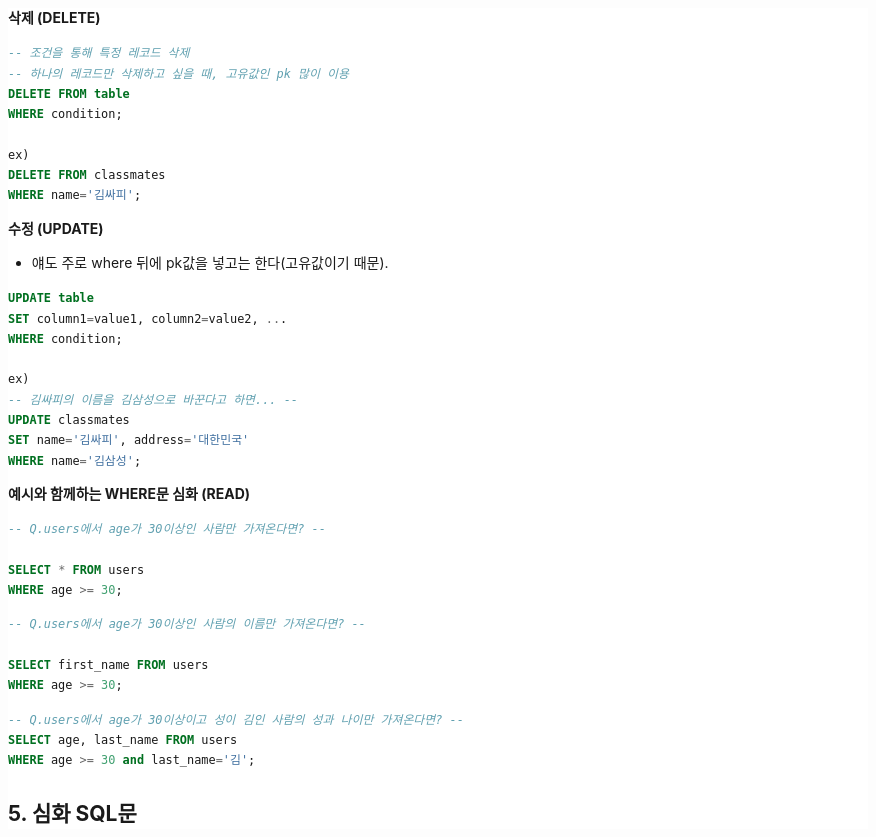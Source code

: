 

**삭제 (DELETE)**

```sql
-- 조건을 통해 특정 레코드 삭제
-- 하나의 레코드만 삭제하고 싶을 때, 고유값인 pk 많이 이용
DELETE FROM table
WHERE condition;

ex)	
DELETE FROM classmates
WHERE name='김싸피';
```



**수정 (UPDATE)**

- 얘도 주로 where 뒤에 pk값을 넣고는 한다(고유값이기 때문).

```sql
UPDATE table
SET column1=value1, column2=value2, ...
WHERE condition;

ex)
-- 김싸피의 이름을 김삼성으로 바꾼다고 하면... --
UPDATE classmates
SET name='김싸피', address='대한민국'
WHERE name='김삼성';
```



**예시와 함께하는 WHERE문 심화 (READ)**

```sql
-- Q.users에서 age가 30이상인 사람만 가져온다면? --

SELECT * FROM users
WHERE age >= 30;
```

```sql
-- Q.users에서 age가 30이상인 사람의 이름만 가져온다면? --

SELECT first_name FROM users
WHERE age >= 30;
```

```sql
-- Q.users에서 age가 30이상이고 성이 김인 사람의 성과 나이만 가져온다면? --
SELECT age, last_name FROM users
WHERE age >= 30 and last_name='김';
```



## 5. 심화 SQL문
